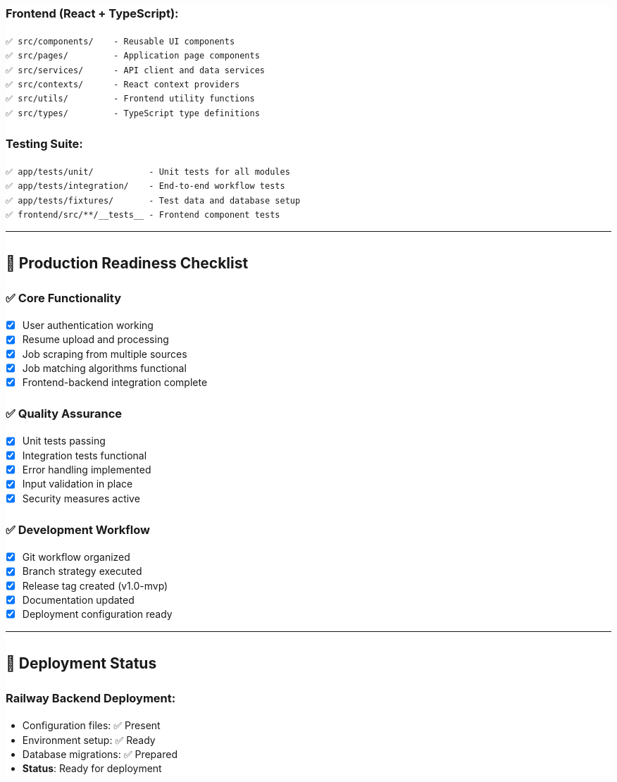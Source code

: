 ### Frontend (React + TypeScript):
```
✅ src/components/    - Reusable UI components
✅ src/pages/         - Application page components
✅ src/services/      - API client and data services
✅ src/contexts/      - React context providers
✅ src/utils/         - Frontend utility functions
✅ src/types/         - TypeScript type definitions
```

### Testing Suite:
```
✅ app/tests/unit/           - Unit tests for all modules
✅ app/tests/integration/    - End-to-end workflow tests
✅ app/tests/fixtures/       - Test data and database setup
✅ frontend/src/**/__tests__ - Frontend component tests
```

---

## 🎯 Production Readiness Checklist

### ✅ Core Functionality
- [x] User authentication working
- [x] Resume upload and processing
- [x] Job scraping from multiple sources
- [x] Job matching algorithms functional
- [x] Frontend-backend integration complete

### ✅ Quality Assurance
- [x] Unit tests passing
- [x] Integration tests functional
- [x] Error handling implemented
- [x] Input validation in place
- [x] Security measures active

### ✅ Development Workflow
- [x] Git workflow organized
- [x] Branch strategy executed
- [x] Release tag created (v1.0-mvp)
- [x] Documentation updated
- [x] Deployment configuration ready

---

## 🔧 Deployment Status

### Railway Backend Deployment:
- Configuration files: ✅ Present
- Environment setup: ✅ Ready
- Database migrations: ✅ Prepared
- **Status**: Ready for deployment

